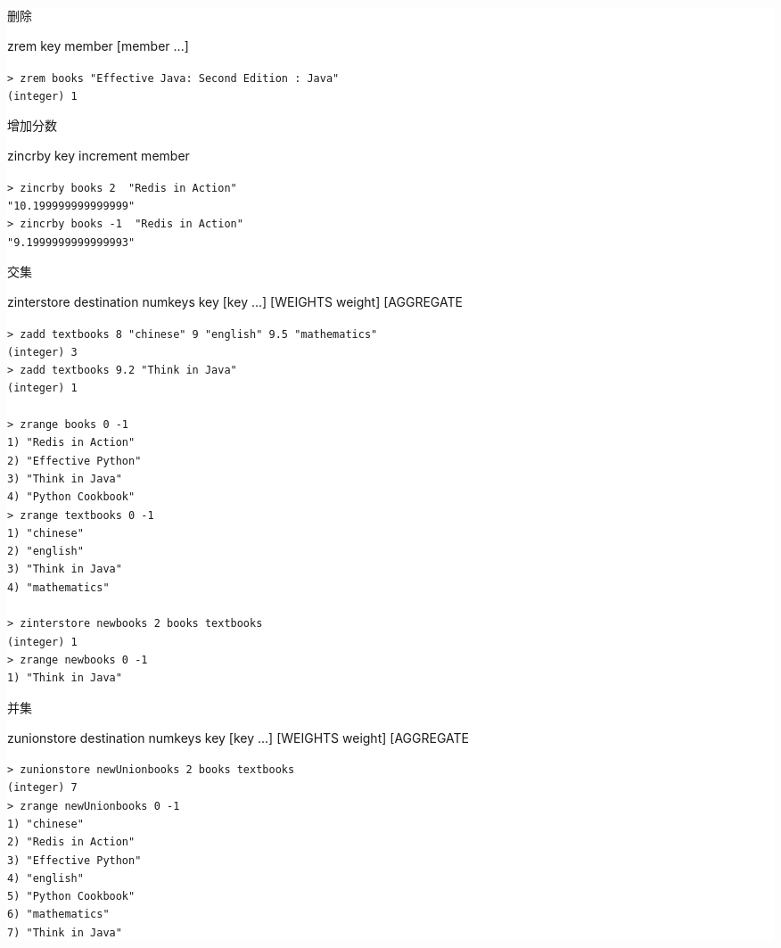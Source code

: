 
删除

zrem key member [member ...]

```
> zrem books "Effective Java: Second Edition : Java"
(integer) 1
```

增加分数

zincrby key increment member

```
> zincrby books 2  "Redis in Action"
"10.199999999999999"
> zincrby books -1  "Redis in Action"
"9.1999999999999993"
```

交集

zinterstore destination numkeys key [key ...] [WEIGHTS weight] [AGGREGATE

```
> zadd textbooks 8 "chinese" 9 "english" 9.5 "mathematics"
(integer) 3
> zadd textbooks 9.2 "Think in Java"
(integer) 1

> zrange books 0 -1
1) "Redis in Action"
2) "Effective Python"
3) "Think in Java"
4) "Python Cookbook"
> zrange textbooks 0 -1
1) "chinese"
2) "english"
3) "Think in Java"
4) "mathematics"

> zinterstore newbooks 2 books textbooks
(integer) 1
> zrange newbooks 0 -1
1) "Think in Java"
```

并集

zunionstore destination numkeys key [key ...] [WEIGHTS weight] [AGGREGATE

```
> zunionstore newUnionbooks 2 books textbooks
(integer) 7
> zrange newUnionbooks 0 -1
1) "chinese"
2) "Redis in Action"
3) "Effective Python"
4) "english"
5) "Python Cookbook"
6) "mathematics"
7) "Think in Java"
```
